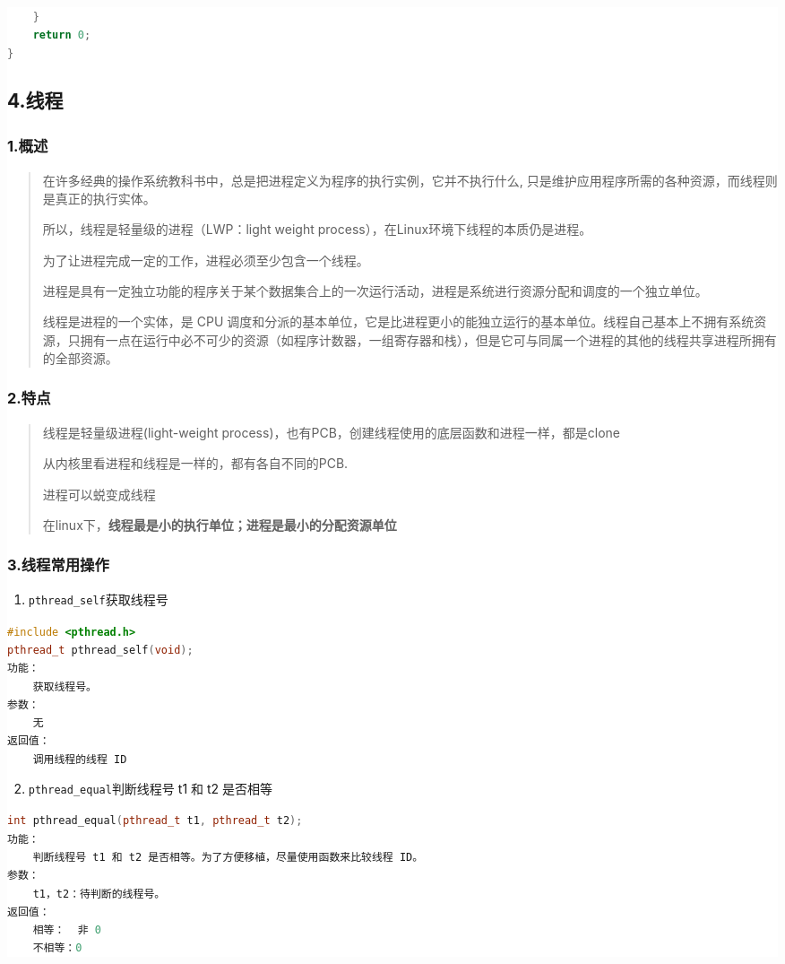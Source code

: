 ```c++
    }
    return 0;
}
```





## 4.线程

### 1.概述

> 在许多经典的操作系统教科书中，总是把进程定义为程序的执行实例，它并不执行什么, 只是维护应用程序所需的各种资源，而线程则是真正的执行实体。
>
> 所以，线程是轻量级的进程（LWP：light weight process），在Linux环境下线程的本质仍是进程。
>
> 为了让进程完成一定的工作，进程必须至少包含一个线程。
>
> 进程是具有一定独立功能的程序关于某个数据集合上的一次运行活动，进程是系统进行资源分配和调度的一个独立单位。
>
> 线程是进程的一个实体，是 CPU 调度和分派的基本单位，它是比进程更小的能独立运行的基本单位。线程自己基本上不拥有系统资源，只拥有一点在运行中必不可少的资源（如程序计数器，一组寄存器和栈），但是它可与同属一个进程的其他的线程共享进程所拥有的全部资源。

### 2.特点

> 线程是轻量级进程(light-weight process)，也有PCB，创建线程使用的底层函数和进程一样，都是clone
>
> 从内核里看进程和线程是一样的，都有各自不同的PCB.
>
> 进程可以蜕变成线程
>
> 在linux下，**线程最是小的执行单位；进程是最小的分配资源单位**

### 3.线程常用操作

1. `pthread_self`获取线程号

```c++
#include <pthread.h>
pthread_t pthread_self(void);
功能：
    获取线程号。
参数：
    无
返回值：
    调用线程的线程 ID
```

2. `pthread_equal`判断线程号 t1 和 t2 是否相等

```c++
int pthread_equal(pthread_t t1, pthread_t t2);
功能：
    判断线程号 t1 和 t2 是否相等。为了方便移植，尽量使用函数来比较线程 ID。
参数：
    t1，t2：待判断的线程号。
返回值：
    相等：  非 0
    不相等：0
```
